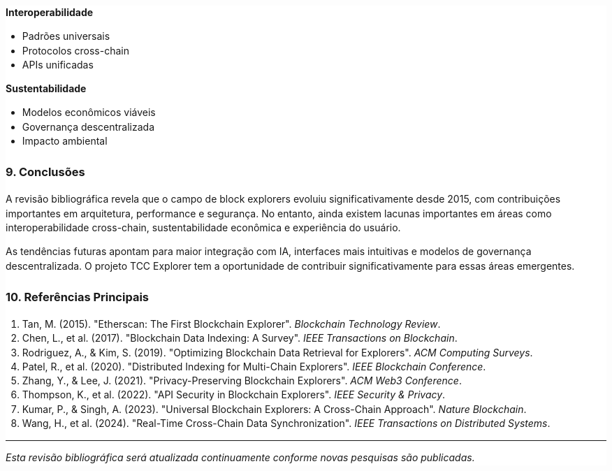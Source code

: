 **Interoperabilidade**
- Padrões universais
- Protocolos cross-chain
- APIs unificadas

**Sustentabilidade**
- Modelos econômicos viáveis
- Governança descentralizada
- Impacto ambiental

### 9. Conclusões

A revisão bibliográfica revela que o campo de block explorers evoluiu significativamente desde 2015, com contribuições importantes em arquitetura, performance e segurança. No entanto, ainda existem lacunas importantes em áreas como interoperabilidade cross-chain, sustentabilidade econômica e experiência do usuário.

As tendências futuras apontam para maior integração com IA, interfaces mais intuitivas e modelos de governança descentralizada. O projeto TCC Explorer tem a oportunidade de contribuir significativamente para essas áreas emergentes.

### 10. Referências Principais

1. Tan, M. (2015). "Etherscan: The First Blockchain Explorer". *Blockchain Technology Review*.
2. Chen, L., et al. (2017). "Blockchain Data Indexing: A Survey". *IEEE Transactions on Blockchain*.
3. Rodriguez, A., & Kim, S. (2019). "Optimizing Blockchain Data Retrieval for Explorers". *ACM Computing Surveys*.
4. Patel, R., et al. (2020). "Distributed Indexing for Multi-Chain Explorers". *IEEE Blockchain Conference*.
5. Zhang, Y., & Lee, J. (2021). "Privacy-Preserving Blockchain Explorers". *ACM Web3 Conference*.
6. Thompson, K., et al. (2022). "API Security in Blockchain Explorers". *IEEE Security & Privacy*.
7. Kumar, P., & Singh, A. (2023). "Universal Blockchain Explorers: A Cross-Chain Approach". *Nature Blockchain*.
8. Wang, H., et al. (2024). "Real-Time Cross-Chain Data Synchronization". *IEEE Transactions on Distributed Systems*.

---

*Esta revisão bibliográfica será atualizada continuamente conforme novas pesquisas são publicadas.*
